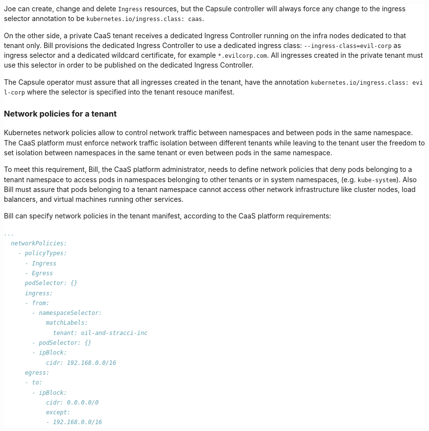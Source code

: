 Joe can create, change and delete `Ingress` resources, but the Capsule
controller will always force any change to the ingress selector annotation to be
`kubernetes.io/ingress.class: caas`.

On the other side, a private CaaS tenant receives a dedicated Ingress Controller
running on the infra nodes dedicated to that tenant only.
Bill provisions the dedicated Ingress Controller to use a dedicated ingress
class: `--ingress-class=evil-corp` as ingress selector and a dedicated wildcard
certificate, for example `*.evilcorp.com`. All ingresses created in the private
tenant must use this selector in order to be published on the dedicated Ingress
Controller.

The Capsule operator must assure that all ingresses created in the tenant,
have the annotation `kubernetes.io/ingress.class: evil-corp` where the selector
is specified into the tenant resouce manifest.

### Network policies for a tenant

Kubernetes network policies allow to control network traffic between namespaces
and between pods in the same namespace. The CaaS platform must enforce network
traffic isolation between different tenants while leaving to the tenant user
the freedom to set isolation between namespaces in the same tenant or even
between pods in the same namespace.

To meet this requirement, Bill, the CaaS platform administrator, needs to
define network policies that deny pods belonging to a tenant namespace to
access pods in namespaces belonging to other tenants or in system namespaces,
(e.g. `kube-system`).
Also Bill must assure that pods belonging to a tenant namespace cannot access
other network infrastructure like cluster nodes, load balancers, and virtual
machines running other services.  

Bill can specify network policies in the tenant manifest,
according to the CaaS platform requirements:

```yaml
...
  networkPolicies:
    - policyTypes:
      - Ingress
      - Egress
      podSelector: {}
      ingress:
      - from:
        - namespaceSelector:
            matchLabels:
              tenant: oil-and-stracci-inc
        - podSelector: {}
        - ipBlock:
            cidr: 192.168.0.0/16
      egress:
      - to:
        - ipBlock:
            cidr: 0.0.0.0/0
            except:
            - 192.168.0.0/16
```
